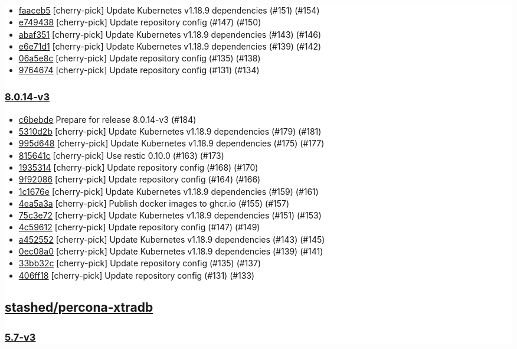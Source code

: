 - [faaceb5](https://github.com/stashed/mysql/commit/faaceb5) [cherry-pick] Update Kubernetes v1.18.9 dependencies (#151) (#154)
- [e749438](https://github.com/stashed/mysql/commit/e749438) [cherry-pick] Update repository config (#147) (#150)
- [abaf351](https://github.com/stashed/mysql/commit/abaf351) [cherry-pick] Update Kubernetes v1.18.9 dependencies (#143) (#146)
- [e6e71d1](https://github.com/stashed/mysql/commit/e6e71d1) [cherry-pick] Update Kubernetes v1.18.9 dependencies (#139) (#142)
- [06a5e8c](https://github.com/stashed/mysql/commit/06a5e8c) [cherry-pick] Update repository config (#135) (#138)
- [9764674](https://github.com/stashed/mysql/commit/9764674) [cherry-pick] Update repository config (#131) (#134)


### [8.0.14-v3](https://github.com/stashed/mysql/releases/tag/8.0.14-v3)

- [c6bebde](https://github.com/stashed/mysql/commit/c6bebde) Prepare for release 8.0.14-v3 (#184)
- [5310d2b](https://github.com/stashed/mysql/commit/5310d2b) [cherry-pick] Update Kubernetes v1.18.9 dependencies (#179) (#181)
- [995d648](https://github.com/stashed/mysql/commit/995d648) [cherry-pick] Update Kubernetes v1.18.9 dependencies (#175) (#177)
- [815641c](https://github.com/stashed/mysql/commit/815641c) [cherry-pick] Use restic 0.10.0 (#163) (#173)
- [1935314](https://github.com/stashed/mysql/commit/1935314) [cherry-pick] Update repository config (#168) (#170)
- [9f92086](https://github.com/stashed/mysql/commit/9f92086) [cherry-pick] Update repository config (#164) (#166)
- [1c1676e](https://github.com/stashed/mysql/commit/1c1676e) [cherry-pick] Update Kubernetes v1.18.9 dependencies (#159) (#161)
- [4ea5a3a](https://github.com/stashed/mysql/commit/4ea5a3a) [cherry-pick] Publish docker images to ghcr.io (#155) (#157)
- [75c3e72](https://github.com/stashed/mysql/commit/75c3e72) [cherry-pick] Update Kubernetes v1.18.9 dependencies (#151) (#153)
- [4c59612](https://github.com/stashed/mysql/commit/4c59612) [cherry-pick] Update repository config (#147) (#149)
- [a452552](https://github.com/stashed/mysql/commit/a452552) [cherry-pick] Update Kubernetes v1.18.9 dependencies (#143) (#145)
- [0ec08a0](https://github.com/stashed/mysql/commit/0ec08a0) [cherry-pick] Update Kubernetes v1.18.9 dependencies (#139) (#141)
- [33bb32c](https://github.com/stashed/mysql/commit/33bb32c) [cherry-pick] Update repository config (#135) (#137)
- [406ff18](https://github.com/stashed/mysql/commit/406ff18) [cherry-pick] Update repository config (#131) (#133)



## [stashed/percona-xtradb](https://github.com/stashed/percona-xtradb)

### [5.7-v3](https://github.com/stashed/percona-xtradb/releases/tag/5.7-v3)
